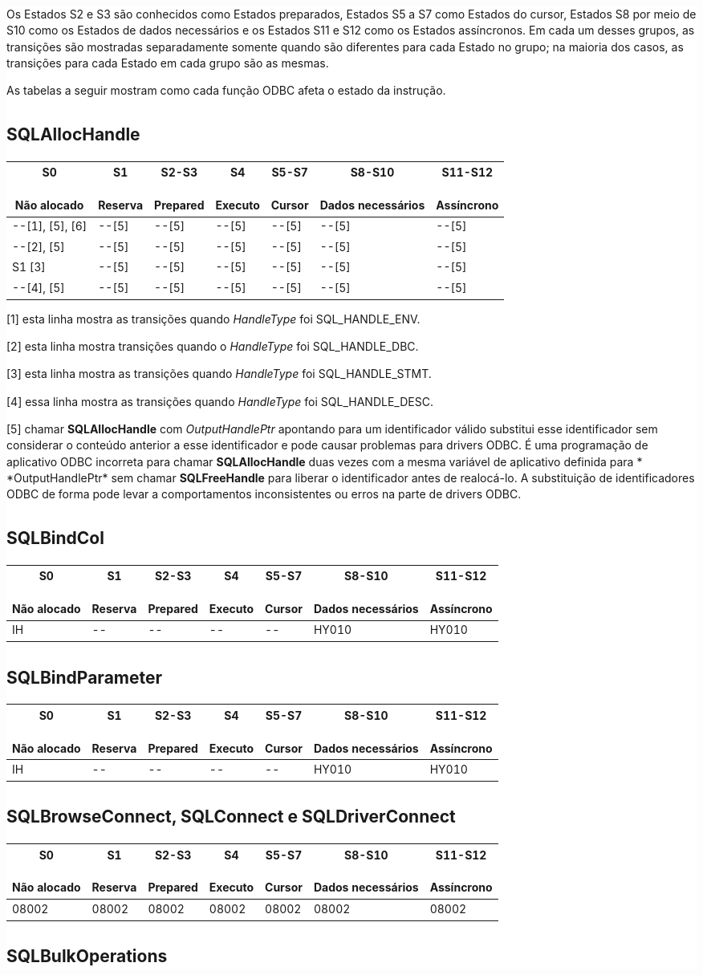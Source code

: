  Os Estados S2 e S3 são conhecidos como Estados preparados, Estados S5 a S7 como Estados do cursor, Estados S8 por meio de S10 como os Estados de dados necessários e os Estados S11 e S12 como os Estados assíncronos. Em cada um desses grupos, as transições são mostradas separadamente somente quando são diferentes para cada Estado no grupo; na maioria dos casos, as transições para cada Estado em cada grupo são as mesmas.  
  
 As tabelas a seguir mostram como cada função ODBC afeta o estado da instrução.  
  
## <a name="sqlallochandle"></a>SQLAllocHandle  
  
|S0<br /><br /> Não alocado|S1<br /><br /> Reserva|S2-S3<br /><br /> Prepared|S4<br /><br /> Executo|S5-S7<br /><br /> Cursor|S8-S10<br /><br /> Dados necessários|S11-S12<br /><br /> Assíncrono|  
|------------------------|----------------------|------------------------|---------------------|----------------------|--------------------------|-----------------------|  
|--[1], [5], [6]|--[5]|--[5]|--[5]|--[5]|--[5]|--[5]|  
|--[2], [5]|--[5]|--[5]|--[5]|--[5]|--[5]|--[5]|  
|S1 [3]|--[5]|--[5]|--[5]|--[5]|--[5]|--[5]|  
|--[4], [5]|--[5]|--[5]|--[5]|--[5]|--[5]|--[5]|  
  
 [1] esta linha mostra as transições quando *HandleType* foi SQL_HANDLE_ENV.  
  
 [2] esta linha mostra transições quando o *HandleType* foi SQL_HANDLE_DBC.  
  
 [3] esta linha mostra as transições quando *HandleType* foi SQL_HANDLE_STMT.  
  
 [4] essa linha mostra as transições quando *HandleType* foi SQL_HANDLE_DESC.  
  
 [5] chamar **SQLAllocHandle** com *OutputHandlePtr* apontando para um identificador válido substitui esse identificador sem considerar o conteúdo anterior a esse identificador e pode causar problemas para drivers ODBC. É uma programação de aplicativo ODBC incorreta para chamar **SQLAllocHandle** duas vezes com a mesma variável de aplicativo definida para * \*OutputHandlePtr* sem chamar **SQLFreeHandle** para liberar o identificador antes de realocá-lo. A substituição de identificadores ODBC de forma pode levar a comportamentos inconsistentes ou erros na parte de drivers ODBC.  
  
## <a name="sqlbindcol"></a>SQLBindCol  
  
|S0<br /><br /> Não alocado|S1<br /><br /> Reserva|S2-S3<br /><br /> Prepared|S4<br /><br /> Executo|S5-S7<br /><br /> Cursor|S8-S10<br /><br /> Dados necessários|S11-S12<br /><br /> Assíncrono|  
|------------------------|----------------------|------------------------|---------------------|----------------------|--------------------------|-----------------------|  
|IH|--|--|--|--|HY010|HY010|  
  
## <a name="sqlbindparameter"></a>SQLBindParameter  
  
|S0<br /><br /> Não alocado|S1<br /><br /> Reserva|S2-S3<br /><br /> Prepared|S4<br /><br /> Executo|S5-S7<br /><br /> Cursor|S8-S10<br /><br /> Dados necessários|S11-S12<br /><br /> Assíncrono|  
|------------------------|----------------------|------------------------|---------------------|----------------------|--------------------------|-----------------------|  
|IH|--|--|--|--|HY010|HY010|  
  
## <a name="sqlbrowseconnect-sqlconnect-and-sqldriverconnect"></a>SQLBrowseConnect, SQLConnect e SQLDriverConnect  
  
|S0<br /><br /> Não alocado|S1<br /><br /> Reserva|S2-S3<br /><br /> Prepared|S4<br /><br /> Executo|S5-S7<br /><br /> Cursor|S8-S10<br /><br /> Dados necessários|S11-S12<br /><br /> Assíncrono|  
|------------------------|----------------------|------------------------|---------------------|----------------------|--------------------------|-----------------------|  
|08002|08002|08002|08002|08002|08002|08002|  
  
## <a name="sqlbulkoperations"></a>SQLBulkOperations  
  